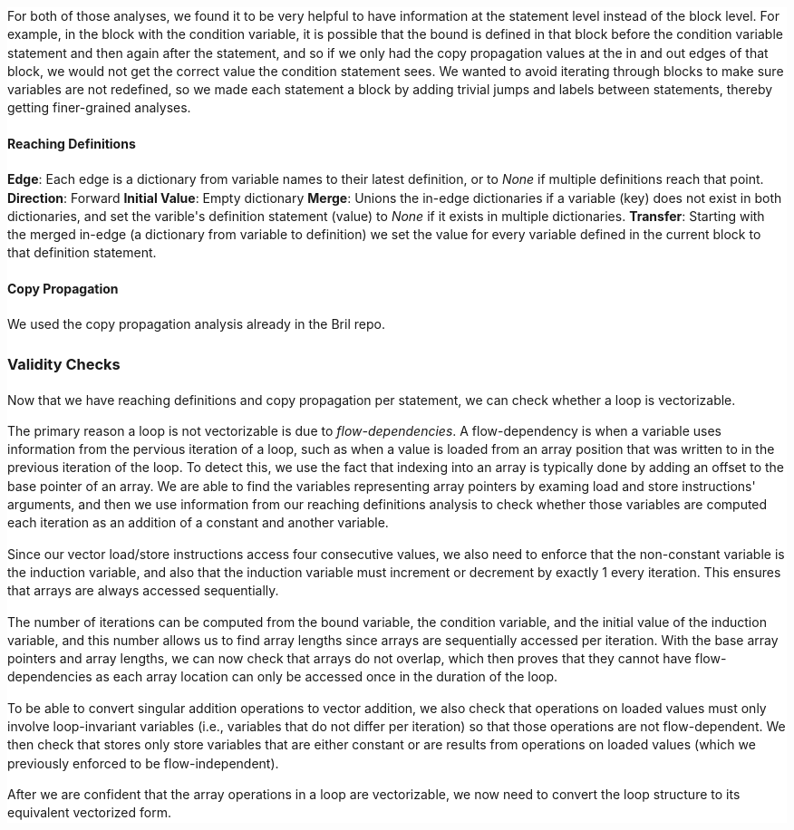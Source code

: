 For both of those analyses, we found it to be very helpful to have information at the statement level instead of the block level. For example, in the block with the condition variable, it is possible that the bound is defined in that block before the condition variable statement and then again after the statement, and so if we only had the copy propagation values at the in and out edges of that block, we would not get the correct value the condition statement sees. We wanted to avoid iterating through blocks to make sure variables are not redefined, so we made each statement a block by adding trivial jumps and labels between statements, thereby getting finer-grained analyses.

#### Reaching Definitions

**Edge**: Each edge is a dictionary from variable names to their latest definition, or to *None* if multiple definitions reach that point.
**Direction**: Forward
**Initial Value**: Empty dictionary
**Merge**: Unions the in-edge dictionaries if a variable (key) does not exist in both dictionaries, and set the varible's definition statement (value) to *None* if it exists in multiple dictionaries. 
**Transfer**: Starting with the merged in-edge (a dictionary from variable to definition) we set the value for every variable defined in the current block to that definition statement.

#### Copy Propagation
We used the copy propagation analysis already in the Bril repo.

### Validity Checks
Now that we have reaching definitions and copy propagation per statement, we can check whether a loop is vectorizable.

The primary reason a loop is not vectorizable is due to *flow-dependencies*. A flow-dependency is when a variable uses information from the pervious iteration of a loop, such as when a value is loaded from an array position that was written to in the previous iteration of the loop. To detect this, we use the fact that indexing into an array is typically done by adding an offset to the base pointer of an array. We are able to find the variables representing array pointers by examing load and store instructions' arguments, and then we use information from our reaching definitions analysis to check whether those variables are computed each iteration as an addition of a constant and another variable. 

Since our vector load/store instructions access four consecutive values, we also need to enforce that the non-constant variable is the induction variable, and also that the induction variable must increment or decrement by exactly 1 every iteration. This ensures that arrays are always accessed sequentially. 

The number of iterations can be computed from the bound variable, the condition variable, and the initial value of the induction variable, and this number allows us to find array lengths since arrays are sequentially accessed per iteration. With the base array pointers and array lengths, we can now check that arrays do not overlap, which then proves that they cannot have flow-dependencies as each array location can only be accessed once in the duration of the loop. 

To be able to convert singular addition operations to vector addition, we also check that operations on loaded values must only involve loop-invariant variables (i.e., variables that do not differ per iteration) so that those operations are not flow-dependent. We then check that stores only store variables that are either constant or are results from operations on loaded values (which we previously enforced to be flow-independent).

After we are confident that the array operations in a loop are vectorizable, we now need to convert the loop structure to its equivalent vectorized form.
